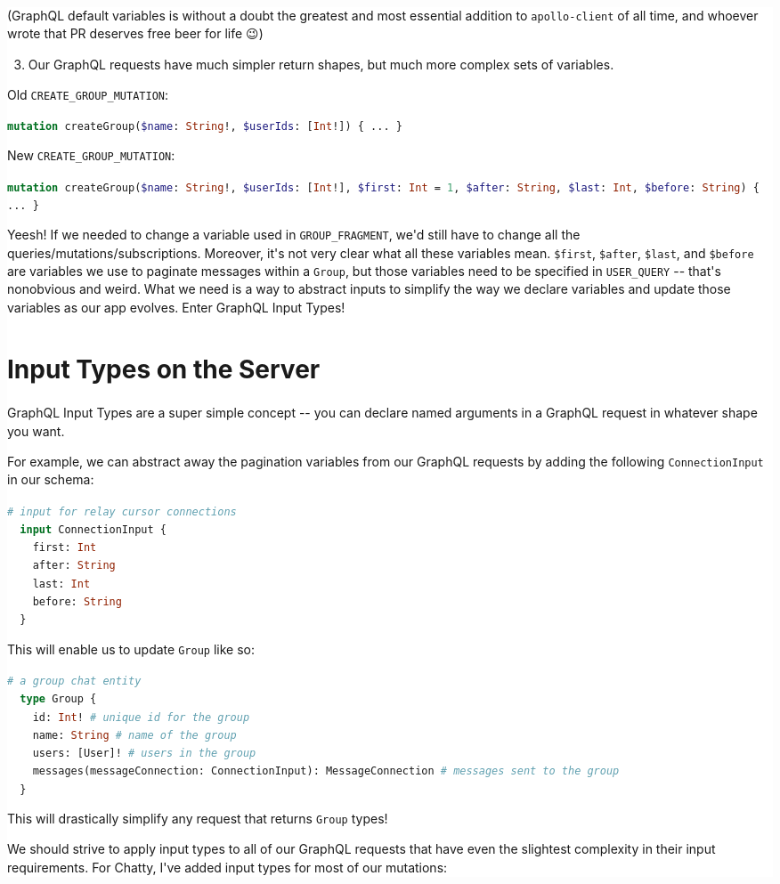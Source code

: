 (GraphQL default variables is without a doubt the greatest and most essential addition to `apollo-client` of all time, and whoever wrote that PR deserves free beer for life 😉)

3. Our GraphQL requests have much simpler return shapes, but much more complex sets of variables.

Old `CREATE_GROUP_MUTATION`:

```graphql
mutation createGroup($name: String!, $userIds: [Int!]) { ... }
```

New `CREATE_GROUP_MUTATION`:

```graphql
mutation createGroup($name: String!, $userIds: [Int!], $first: Int = 1, $after: String, $last: Int, $before: String) { ... }
```

Yeesh! If we needed to change a variable used in `GROUP_FRAGMENT`, we'd still have to change all the queries/mutations/subscriptions. Moreover, it's not very clear what all these variables mean. `$first`, `$after`, `$last`, and `$before` are variables we use to paginate messages within a `Group`, but those variables need to be specified in `USER_QUERY` -- that's nonobvious and weird. What we need is a way to abstract inputs to simplify the way we declare variables and update those variables as our app evolves. Enter GraphQL Input Types!

# Input Types on the Server
GraphQL Input Types are a super simple concept -- you can declare named arguments in a GraphQL request in whatever shape you want.

For example, we can abstract away the pagination variables from our GraphQL requests by adding the following `ConnectionInput` in our schema:

```graphql
# input for relay cursor connections
  input ConnectionInput {
    first: Int
    after: String
    last: Int
    before: String
  }
```

This will enable us to update `Group` like so:

```graphql
# a group chat entity
  type Group {
    id: Int! # unique id for the group
    name: String # name of the group
    users: [User]! # users in the group
    messages(messageConnection: ConnectionInput): MessageConnection # messages sent to the group
  }
```

This will drastically simplify any request that returns `Group` types!

We should strive to apply input types to all of our GraphQL requests that have even the slightest complexity in their input requirements. For Chatty, I've added input types for most of our mutations:


[//]: # (head-end)
[{]: <helper> (diffStep 8.1)
[}]: #
[{]: <helper> (diffStep 8.2)
[}]: #
[{]: <helper> (diffStep 8.3)
[}]: #
[{]: <helper> (diffStep 8.4)
[}]: #
[{]: <helper> (diffStep 8.5 files="client/src/graphql/group.fragment.js")
[}]: #
[{]: <helper> (diffStep 8.5 files="client/src/graphql/group.query.js,client/src/graphql/create-group.mutation.js,client/src/graphql/group-added.subscription.js")
[}]: #
[{]: <helper> (diffStep 8.5 files="client/src/graphql/login.mutation.js,client/src/graphql/signup.mutation.js,client/src/graphql/create-message.mutation.js")
[}]: #
[{]: <helper> (diffStep 8.6)
[}]: #
[//]: # (foot-start)
[{]: <helper> (navStep)
[}]: #